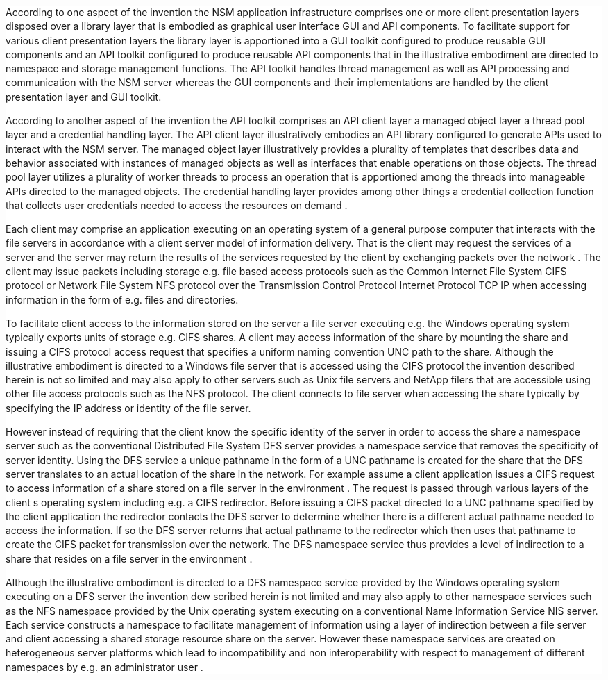 According to one aspect of the invention the NSM application infrastructure comprises one or more client presentation layers disposed over a library layer that is embodied as graphical user interface GUI and API components. To facilitate support for various client presentation layers the library layer is apportioned into a GUI toolkit configured to produce reusable GUI components and an API toolkit configured to produce reusable API components that in the illustrative embodiment are directed to namespace and storage management functions. The API toolkit handles thread management as well as API processing and communication with the NSM server whereas the GUI components and their implementations are handled by the client presentation layer and GUI toolkit.

According to another aspect of the invention the API toolkit comprises an API client layer a managed object layer a thread pool layer and a credential handling layer. The API client layer illustratively embodies an API library configured to generate APIs used to interact with the NSM server. The managed object layer illustratively provides a plurality of templates that describes data and behavior associated with instances of managed objects as well as interfaces that enable operations on those objects. The thread pool layer utilizes a plurality of worker threads to process an operation that is apportioned among the threads into manageable APIs directed to the managed objects. The credential handling layer provides among other things a credential collection function that collects user credentials needed to access the resources on demand .

Each client may comprise an application executing on an operating system of a general purpose computer that interacts with the file servers in accordance with a client server model of information delivery. That is the client may request the services of a server and the server may return the results of the services requested by the client by exchanging packets over the network . The client may issue packets including storage e.g. file based access protocols such as the Common Internet File System CIFS protocol or Network File System NFS protocol over the Transmission Control Protocol Internet Protocol TCP IP when accessing information in the form of e.g. files and directories.

To facilitate client access to the information stored on the server a file server executing e.g. the Windows operating system typically exports units of storage e.g. CIFS shares. A client may access information of the share by mounting the share and issuing a CIFS protocol access request that specifies a uniform naming convention UNC path to the share. Although the illustrative embodiment is directed to a Windows file server that is accessed using the CIFS protocol the invention described herein is not so limited and may also apply to other servers such as Unix file servers and NetApp filers that are accessible using other file access protocols such as the NFS protocol. The client connects to file server when accessing the share typically by specifying the IP address or identity of the file server.

However instead of requiring that the client know the specific identity of the server in order to access the share a namespace server such as the conventional Distributed File System DFS server provides a namespace service that removes the specificity of server identity. Using the DFS service a unique pathname in the form of a UNC pathname is created for the share that the DFS server translates to an actual location of the share in the network. For example assume a client application issues a CIFS request to access information of a share stored on a file server in the environment . The request is passed through various layers of the client s operating system including e.g. a CIFS redirector. Before issuing a CIFS packet directed to a UNC pathname specified by the client application the redirector contacts the DFS server to determine whether there is a different actual pathname needed to access the information. If so the DFS server returns that actual pathname to the redirector which then uses that pathname to create the CIFS packet for transmission over the network. The DFS namespace service thus provides a level of indirection to a share that resides on a file server in the environment .

Although the illustrative embodiment is directed to a DFS namespace service provided by the Windows operating system executing on a DFS server the invention dew scribed herein is not limited and may also apply to other namespace services such as the NFS namespace provided by the Unix operating system executing on a conventional Name Information Service NIS server. Each service constructs a namespace to facilitate management of information using a layer of indirection between a file server and client accessing a shared storage resource share on the server. However these namespace services are created on heterogeneous server platforms which lead to incompatibility and non interoperability with respect to management of different namespaces by e.g. an administrator user .

